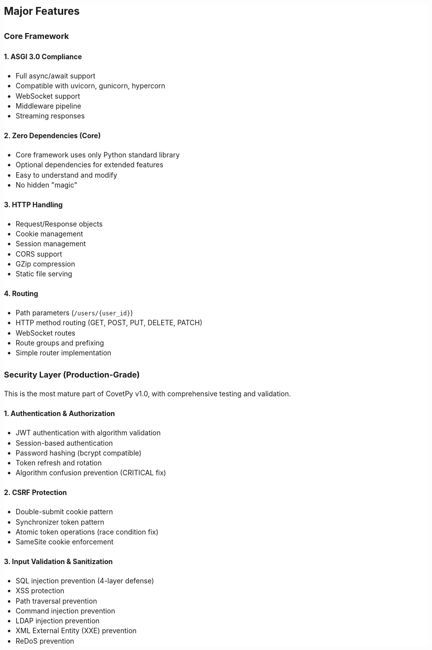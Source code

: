 
## Major Features

### Core Framework

#### 1. ASGI 3.0 Compliance
- Full async/await support
- Compatible with uvicorn, gunicorn, hypercorn
- WebSocket support
- Middleware pipeline
- Streaming responses

#### 2. Zero Dependencies (Core)
- Core framework uses only Python standard library
- Optional dependencies for extended features
- Easy to understand and modify
- No hidden "magic"

#### 3. HTTP Handling
- Request/Response objects
- Cookie management
- Session management
- CORS support
- GZip compression
- Static file serving

#### 4. Routing
- Path parameters (`/users/{user_id}`)
- HTTP method routing (GET, POST, PUT, DELETE, PATCH)
- WebSocket routes
- Route groups and prefixing
- Simple router implementation

### Security Layer (Production-Grade)

This is the most mature part of CovetPy v1.0, with comprehensive testing and validation.

#### 1. Authentication & Authorization
- JWT authentication with algorithm validation
- Session-based authentication
- Password hashing (bcrypt compatible)
- Token refresh and rotation
- Algorithm confusion prevention (CRITICAL fix)

#### 2. CSRF Protection
- Double-submit cookie pattern
- Synchronizer token pattern
- Atomic token operations (race condition fix)
- SameSite cookie enforcement

#### 3. Input Validation & Sanitization
- SQL injection prevention (4-layer defense)
- XSS protection
- Path traversal prevention
- Command injection prevention
- LDAP injection prevention
- XML External Entity (XXE) prevention
- ReDoS prevention
